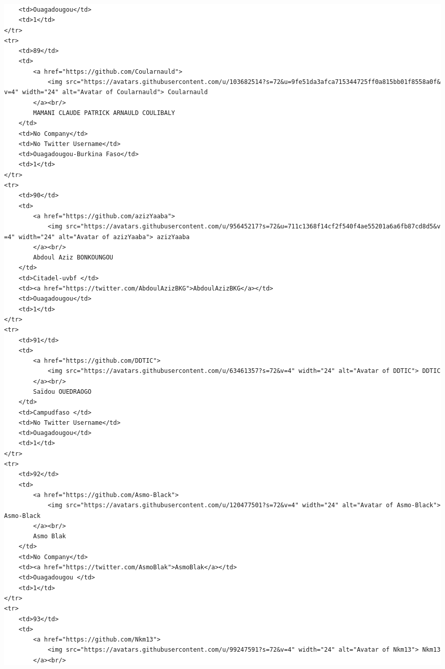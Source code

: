 		<td>Ouagadougou</td>
		<td>1</td>
	</tr>
	<tr>
		<td>89</td>
		<td>
			<a href="https://github.com/Coularnauld">
				<img src="https://avatars.githubusercontent.com/u/103682514?s=72&u=9fe51da3afca715344725ff0a815bb01f8558a0f&v=4" width="24" alt="Avatar of Coularnauld"> Coularnauld
			</a><br/>
			MAMANI CLAUDE PATRICK ARNAULD COULIBALY
		</td>
		<td>No Company</td>
		<td>No Twitter Username</td>
		<td>Ouagadougou-Burkina Faso</td>
		<td>1</td>
	</tr>
	<tr>
		<td>90</td>
		<td>
			<a href="https://github.com/azizYaaba">
				<img src="https://avatars.githubusercontent.com/u/95645217?s=72&u=711c1368f14cf2f540f4ae55201a6a6fb87cd8d5&v=4" width="24" alt="Avatar of azizYaaba"> azizYaaba
			</a><br/>
			Abdoul Aziz BONKOUNGOU
		</td>
		<td>Citadel-uvbf </td>
		<td><a href="https://twitter.com/AbdoulAzizBKG">AbdoulAzizBKG</a></td>
		<td>Ouagadougou</td>
		<td>1</td>
	</tr>
	<tr>
		<td>91</td>
		<td>
			<a href="https://github.com/DDTIC">
				<img src="https://avatars.githubusercontent.com/u/63461357?s=72&v=4" width="24" alt="Avatar of DDTIC"> DDTIC
			</a><br/>
			Saïdou OUEDRAOGO
		</td>
		<td>Campudfaso </td>
		<td>No Twitter Username</td>
		<td>Ouagadougou</td>
		<td>1</td>
	</tr>
	<tr>
		<td>92</td>
		<td>
			<a href="https://github.com/Asmo-Black">
				<img src="https://avatars.githubusercontent.com/u/120477501?s=72&v=4" width="24" alt="Avatar of Asmo-Black"> Asmo-Black
			</a><br/>
			Asmo Blak
		</td>
		<td>No Company</td>
		<td><a href="https://twitter.com/AsmoBlak">AsmoBlak</a></td>
		<td>Ouagadougou </td>
		<td>1</td>
	</tr>
	<tr>
		<td>93</td>
		<td>
			<a href="https://github.com/Nkm13">
				<img src="https://avatars.githubusercontent.com/u/99247591?s=72&v=4" width="24" alt="Avatar of Nkm13"> Nkm13
			</a><br/>